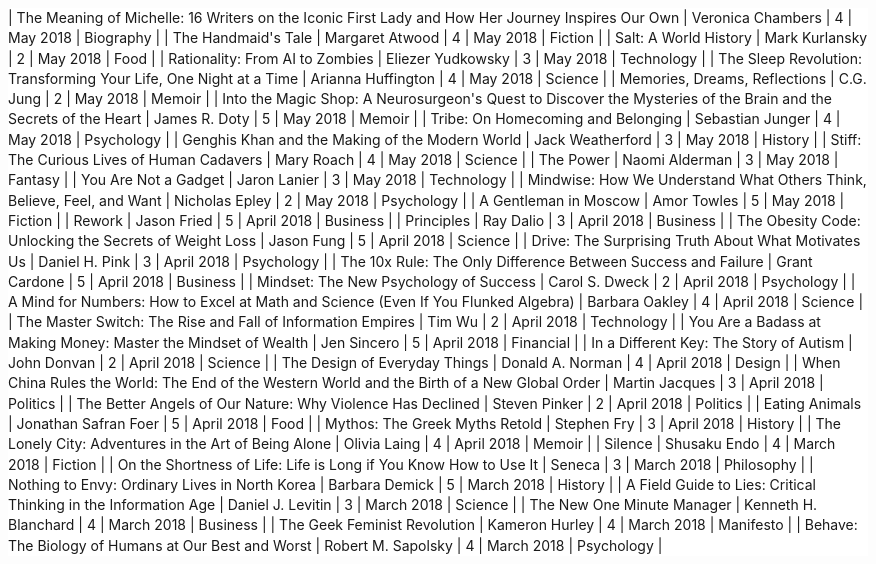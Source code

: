 |	The Meaning of Michelle: 16 Writers on the Iconic First Lady and How Her Journey Inspires Our Own	|	Veronica Chambers	|	4	|	May 2018	|	Biography	|
|	The Handmaid's Tale	|	Margaret Atwood	|	4	|	May 2018	|	Fiction	|
|	Salt: A World History	|	Mark Kurlansky	|	2	|	May 2018	|	Food	|
|	Rationality: From AI to Zombies	|	Eliezer Yudkowsky	|	3	|	May 2018	|	Technology	|
|	The Sleep Revolution: Transforming Your Life, One Night at a Time	|	Arianna Huffington	|	4	|	May 2018	|	Science	|
|	Memories, Dreams, Reflections	|	C.G. Jung	|	2	|	May 2018	|	Memoir	|
|	Into the Magic Shop: A Neurosurgeon's Quest to Discover the Mysteries of the Brain and the Secrets of the Heart	|	James R. Doty	|	5	|	May 2018	|	Memoir	|
|	Tribe: On Homecoming and Belonging	|	Sebastian Junger	|	4	|	May 2018	|	Psychology	|
|	Genghis Khan and the Making of the Modern World	|	Jack Weatherford	|	3	|	May 2018	|	History	|
|	Stiff: The Curious Lives of Human Cadavers	|	Mary Roach	|	4	|	May 2018	|	Science	|
|	The Power	|	Naomi Alderman	|	3	|	May 2018	|	Fantasy	|
|	You Are Not a Gadget	|	Jaron Lanier	|	3	|	May 2018	|	Technology	|
|	Mindwise: How We Understand What Others Think, Believe, Feel, and Want	|	Nicholas Epley	|	2	|	May 2018	|	Psychology	|
|	A Gentleman in Moscow	|	Amor Towles	|	5	|	May 2018	|	Fiction	|
|	Rework	|	Jason Fried	|	5	|	April 2018	|	Business	|
|	Principles	|	Ray Dalio	|	3	|	April 2018	|	Business	|
|	The Obesity Code: Unlocking the Secrets of Weight Loss	|	Jason Fung	|	5	|	April 2018	|	Science	|
|	Drive: The Surprising Truth About What Motivates Us	|	Daniel H. Pink	|	3	|	April 2018	|	Psychology	|
|	The 10x Rule: The Only Difference Between Success and Failure	|	Grant Cardone	|	5	|	April 2018	|	Business	|
|	Mindset: The New Psychology of Success	|	Carol S. Dweck	|	2	|	April 2018	|	Psychology	|
|	A Mind for Numbers: How to Excel at Math and Science (Even If You Flunked Algebra)	|	Barbara Oakley	|	4	|	April 2018	|	Science	|
|	The Master Switch: The Rise and Fall of Information Empires	|	Tim Wu	|	2	|	April 2018	|	Technology	|
|	You Are a Badass at Making Money: Master the Mindset of Wealth	|	Jen Sincero	|	5	|	April 2018	|	Financial	|
|	In a Different Key: The Story of Autism	|	John Donvan	|	2	|	April 2018	|	Science	|
|	The Design of Everyday Things	|	Donald A. Norman	|	4	|	April 2018	|	Design	|
|	When China Rules the World: The End of the Western World and the Birth of a New Global Order	|	Martin Jacques	|	3	|	April 2018	|	Politics	|
|	The Better Angels of Our Nature: Why Violence Has Declined	|	Steven Pinker	|	2	|	April 2018	|	Politics	|
|	Eating Animals	|	Jonathan Safran Foer	|	5	|	April 2018	|	Food	|
|	Mythos: The Greek Myths Retold	|	Stephen Fry	|	3	|	April 2018	|	History	|
|	The Lonely City: Adventures in the Art of Being Alone	|	Olivia Laing	|	4	|	April 2018	|	Memoir	|
|	Silence	|	Shusaku Endo	|	4	|	March 2018	|	Fiction	|
|	On the Shortness of Life: Life is Long if You Know How to Use It	|	Seneca	|	3	|	March 2018	|	Philosophy	|
|	Nothing to Envy: Ordinary Lives in North Korea	|	Barbara Demick	|	5	|	March 2018	|	History	|
|	A Field Guide to Lies: Critical Thinking in the Information Age	|	Daniel J. Levitin	|	3	|	March 2018	|	Science	|
|	The New One Minute Manager	|	Kenneth H. Blanchard	|	4	|	March 2018	|	Business	|
|	The Geek Feminist Revolution	|	Kameron Hurley	|	4	|	March 2018	|	Manifesto	|
|	Behave: The Biology of Humans at Our Best and Worst	|	Robert M. Sapolsky	|	4	|	March 2018	|	Psychology	|